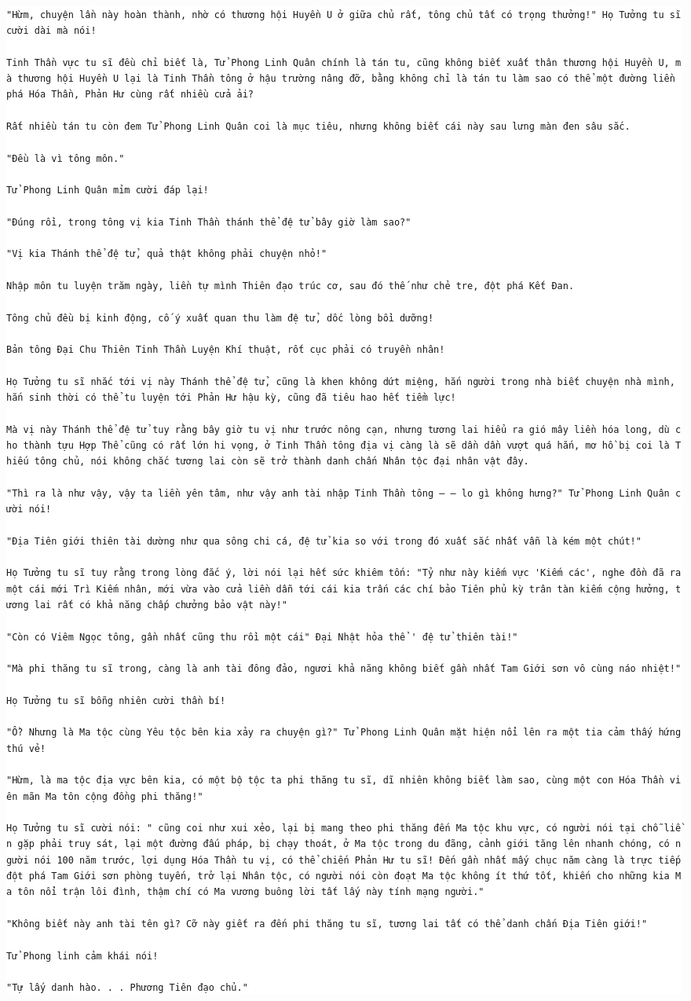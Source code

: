 	"Hừm, chuyện lần này hoàn thành, nhờ có thương hội Huyền U ở giữa chủ rất, tông chủ tất có trọng thưởng!" Họ Tưởng tu sĩ cười dài mà nói!

	Tinh Thần vực tu sĩ đều chỉ biết là, Tử Phong Linh Quân chính là tán tu, cũng không biết xuất thân thương hội Huyền U, mà thương hội Huyền U lại là Tinh Thần tông ở hậu trường nâng đỡ, bằng không chỉ là tán tu làm sao có thể một đường liền phá Hóa Thần, Phản Hư cùng rất nhiều cửa ải?

	Rất nhiều tán tu còn đem Tử Phong Linh Quân coi là mục tiêu, nhưng không biết cái này sau lưng màn đen sâu sắc.

	"Đều là vì tông môn."

	Tử Phong Linh Quân mỉm cười đáp lại!

	"Đúng rồi, trong tông vị kia Tinh Thần thánh thể đệ tử bây giờ làm sao?"

	"Vị kia Thánh thể đệ tử, quả thật không phải chuyện nhỏ!"

	Nhập môn tu luyện trăm ngày, liền tự mình Thiên đạo trúc cơ, sau đó thế như chẻ tre, đột phá Kết Đan.

	Tông chủ đều bị kinh động, cố ý xuất quan thu làm đệ tử, dốc lòng bồi dưỡng!

	Bản tông Đại Chu Thiên Tinh Thần Luyện Khí thuật, rốt cục phải có truyền nhân!

	Họ Tưởng tu sĩ nhắc tới vị này Thánh thể đệ tử, cũng là khen không dứt miệng, hắn người trong nhà biết chuyện nhà mình, hắn sinh thời có thể tu luyện tới Phản Hư hậu kỳ, cũng đã tiêu hao hết tiềm lực!

	Mà vị này Thánh thể đệ tử tuy rằng bây giờ tu vị như trước nông cạn, nhưng tương lai hiểu ra gió mây liền hóa long, dù cho thành tựu Hợp Thể cũng có rất lớn hi vọng, ở Tinh Thần tông địa vị càng là sẽ dần dần vượt quá hắn, mơ hồ bị coi là Thiếu tông chủ, nói không chắc tương lai còn sẽ trở thành danh chấn Nhân tộc đại nhân vật đây.

	"Thì ra là như vậy, vậy ta liền yên tâm, như vậy anh tài nhập Tinh Thần tông — — lo gì không hưng?" Tử Phong Linh Quân cười nói!

	"Địa Tiên giới thiên tài dường như qua sông chi cá, đệ tử kia so với trong đó xuất sắc nhất vẫn là kém một chút!"

	Họ Tưởng tu sĩ tuy rằng trong lòng đắc ý, lời nói lại hết sức khiêm tốn: "Tỷ như này kiếm vực 'Kiếm các', nghe đồn đã ra một cái mới Trì Kiếm nhân, mới vừa vào cửa liền dẫn tới cái kia trấn các chí bảo Tiên phủ kỳ trân tàn kiếm cộng hưởng, tương lai rất có khả năng chấp chưởng bảo vật này!"

	"Còn có Viêm Ngọc tông, gần nhất cũng thu rồi một cái" Đại Nhật hỏa thể ' đệ tử thiên tài!"

	"Mà phi thăng tu sĩ trong, càng là anh tài đông đảo, ngươi khả năng không biết gần nhất Tam Giới sơn vô cùng náo nhiệt!"

	Họ Tưởng tu sĩ bỗng nhiên cười thần bí!

	"Ồ? Nhưng là Ma tộc cùng Yêu tộc bên kia xảy ra chuyện gì?" Tử Phong Linh Quân mặt hiện nổi lên ra một tia cảm thấy hứng thú vẻ!

	"Hừm, là ma tộc địa vực bên kia, có một bộ tộc ta phi thăng tu sĩ, dĩ nhiên không biết làm sao, cùng một con Hóa Thần viên mãn Ma tôn cộng đồng phi thăng!"

	Họ Tưởng tu sĩ cười nói: " cũng coi như xui xẻo, lại bị mang theo phi thăng đến Ma tộc khu vực, có người nói tại chỗ liền gặp phải truy sát, lại một đường đấu pháp, bị chạy thoát, ở Ma tộc trong du đãng, cảnh giới tăng lên nhanh chóng, có người nói 100 năm trước, lợi dụng Hóa Thần tu vị, có thể chiến Phản Hư tu sĩ! Đến gần nhất mấy chục năm càng là trực tiếp đột phá Tam Giới sơn phòng tuyến, trở lại Nhân tộc, có người nói còn đoạt Ma tộc không ít thứ tốt, khiến cho những kia Ma tôn nổi trận lôi đình, thậm chí có Ma vương buông lời tất lấy này tính mạng người."

	"Không biết này anh tài tên gì? Cỡ này giết ra đến phi thăng tu sĩ, tương lai tất có thể danh chấn Địa Tiên giới!"

	Tử Phong linh cảm khái nói!

	"Tự lấy danh hào. . . Phương Tiên đạo chủ."




